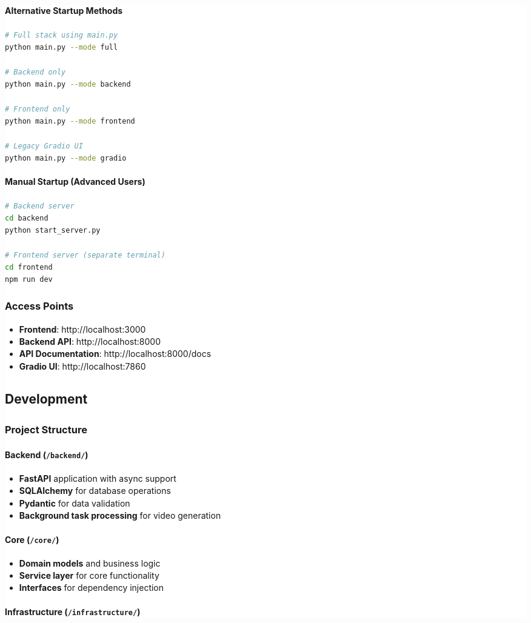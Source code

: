 #### Alternative Startup Methods

```bash
# Full stack using main.py
python main.py --mode full

# Backend only
python main.py --mode backend

# Frontend only
python main.py --mode frontend

# Legacy Gradio UI
python main.py --mode gradio
```

#### Manual Startup (Advanced Users)

```bash
# Backend server
cd backend
python start_server.py

# Frontend server (separate terminal)
cd frontend
npm run dev
```

### Access Points

- **Frontend**: http://localhost:3000
- **Backend API**: http://localhost:8000
- **API Documentation**: http://localhost:8000/docs
- **Gradio UI**: http://localhost:7860

## Development

### Project Structure

#### Backend (`/backend/`)

- **FastAPI** application with async support
- **SQLAlchemy** for database operations
- **Pydantic** for data validation
- **Background task processing** for video generation

#### Core (`/core/`)

- **Domain models** and business logic
- **Service layer** for core functionality
- **Interfaces** for dependency injection

#### Infrastructure (`/infrastructure/`)
